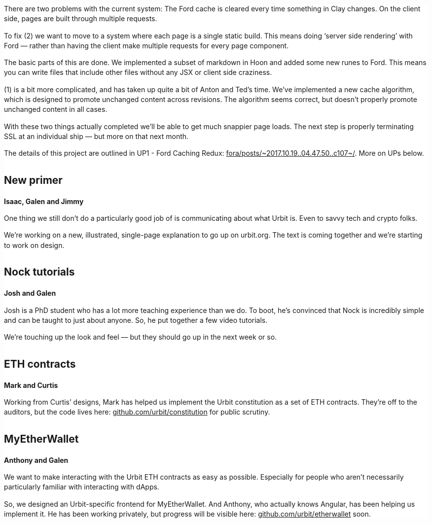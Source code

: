 There are two problems with the current system:
The Ford cache is cleared every time something in Clay changes.
On the client side, pages are built through multiple requests.

To fix (2) we want to move to a system where each page is a single static build. This means doing ‘server side rendering’ with Ford — rather than having the client make multiple requests for every page component.

The basic parts of this are done. We implemented a subset of markdown in Hoon and added some new runes to Ford. This means you can write files that include other files without any JSX or client side craziness.

(1) is a bit more complicated, and has taken up quite a bit of Anton and Ted’s time. We’ve implemented a new cache algorithm, which is designed to promote unchanged content across revisions. The algorithm seems correct, but doesn’t properly promote unchanged content in all cases.

With these two things actually completed we’ll be able to get much snappier page loads. The next step is properly terminating SSL at an individual ship — but more on that next month.

The details of this project are outlined in UP1 - Ford Caching Redux: [fora/posts/~2017.10.19..04.47.50..c107~/](https://urbit.org/fora/posts/~2017.10.19..04.47.50..c107~/). More on UPs below.

## New primer
**Isaac, Galen and Jimmy**

One thing we still don’t do a particularly good job of is communicating about what Urbit is. Even to savvy tech and crypto folks.

We’re working on a new, illustrated, single-page explanation to go up on urbit.org. The text is coming together and we’re starting to work on design.

## Nock tutorials
**Josh and Galen**

Josh is a PhD student who has a lot more teaching experience than we do. To boot, he’s convinced that Nock is incredibly simple and can be taught to just about anyone. So, he put together a few video tutorials.

We’re touching up the look and feel — but they should go up in the next week or so.

## ETH contracts
**Mark and Curtis**

Working from Curtis’ designs, Mark has helped us implement the Urbit constitution as a set of ETH contracts. They’re off to the auditors, but the code lives here: [github.com/urbit/constitution](https://github.com/urbit/constitution) for public scrutiny.

## MyEtherWallet
**Anthony and Galen**

We want to make interacting with the Urbit ETH contracts as easy as possible. Especially for people who aren’t necessarily particularly familiar with interacting with dApps.

So, we designed an Urbit-specific frontend for MyEtherWallet. And Anthony, who actually knows Angular, has been helping us implement it. He has been working privately, but progress will be visible here: [github.com/urbit/etherwallet](https://github.com/urbit/etherwallet) soon.
